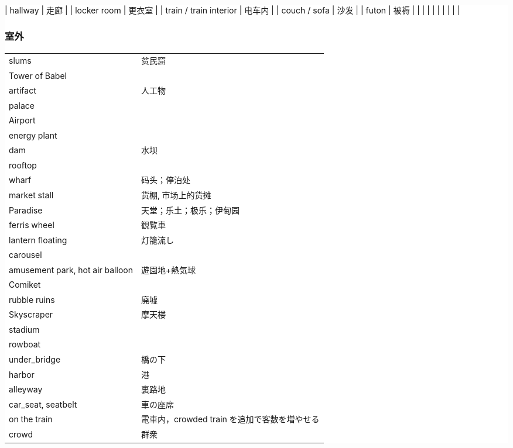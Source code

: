 | hallway                                                  | 走廊                             |
| locker room                                              | 更衣室                           |
| train / train interior                                   | 电车内                           |
| couch / sofa                                             | 沙发                             |
| futon                                                    | 被褥                             |
|                                                          |                                  |
|                                                          |                                  |
|                                                          |                                  |



### 室外

|                                                              |                                              |
| ------------------------------------------------------------ | -------------------------------------------- |
| slums                                                        | 贫民窟                                       |
| Tower of Babel                                               |                                              |
| artifact                                                     | 人工物                                       |
| palace                                                       |                                              |
| Airport                                                      |                                              |
| energy plant                                                 |                                              |
| dam                                                          | 水坝                                         |
| rooftop                                                      |                                              |
| wharf                                                        | 码头；停泊处                                 |
| market stall                                                 | 货棚, 市场上的货摊                           |
| Paradise                                                     | 天堂；乐土；极乐；伊甸园                     |
| ferris wheel                                                 | 観覧車                                       |
| lantern floating                                             | 灯籠流し                                     |
| carousel                                                     |                                              |
| amusement park, hot air balloon                              | 遊園地+熱気球                                |
| Comiket                                                      |                                              |
| rubble ruins                                                 | 廃墟                                         |
| Skyscraper                                                   | 摩天楼                                       |
| stadium                                                      |                                              |
| rowboat                                                      |                                              |
| under_bridge                                                 | 橋の下                                       |
| harbor                                                       | 港                                           |
| alleyway                                                     | 裏路地                                       |
| car_seat, seatbelt                                           | 車の座席                                     |
| on the train                                                 | 電車内，crowded train を追加で客数を増やせる |
| crowd                                                        | 群衆                                         |